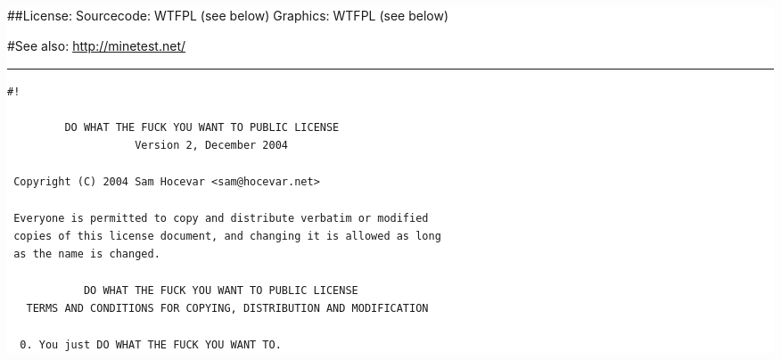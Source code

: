 ##License:
Sourcecode: WTFPL (see below)
Graphics: WTFPL (see below)

#See also:
http://minetest.net/

---


```
#!

         DO WHAT THE FUCK YOU WANT TO PUBLIC LICENSE
                    Version 2, December 2004

 Copyright (C) 2004 Sam Hocevar <sam@hocevar.net>

 Everyone is permitted to copy and distribute verbatim or modified
 copies of this license document, and changing it is allowed as long
 as the name is changed.

            DO WHAT THE FUCK YOU WANT TO PUBLIC LICENSE
   TERMS AND CONDITIONS FOR COPYING, DISTRIBUTION AND MODIFICATION

  0. You just DO WHAT THE FUCK YOU WANT TO.
```
